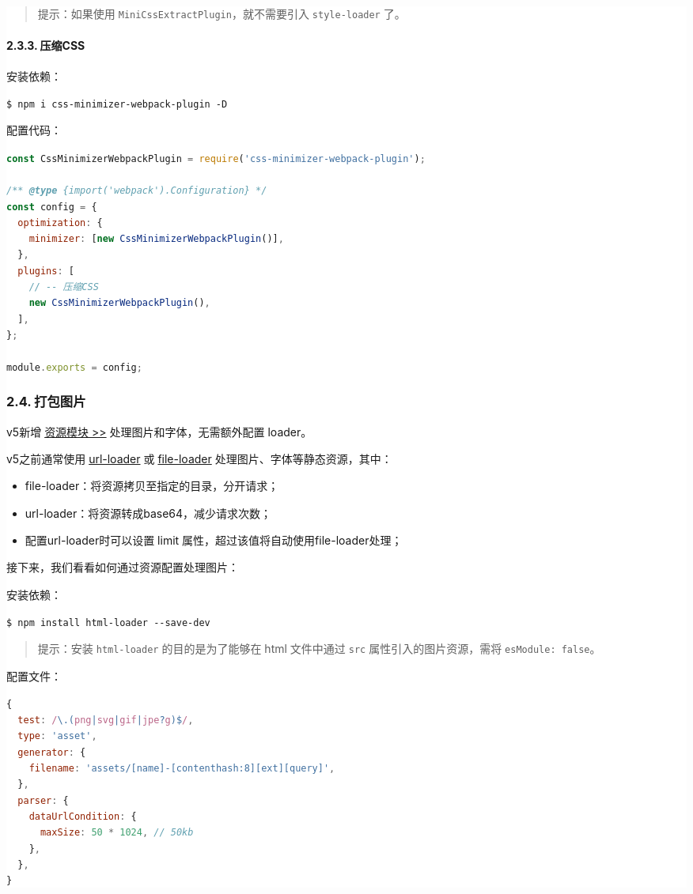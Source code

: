 > 提示：如果使用 `MiniCssExtractPlugin`，就不需要引入 `style-loader` 了。

#### 2.3.3. 压缩CSS

安装依赖：

```shell
$ npm i css-minimizer-webpack-plugin -D
```

配置代码：

```javascript
const CssMinimizerWebpackPlugin = require('css-minimizer-webpack-plugin');

/** @type {import('webpack').Configuration} */
const config = {
  optimization: {
    minimizer: [new CssMinimizerWebpackPlugin()],
  },
  plugins: [
    // -- 压缩CSS
    new CssMinimizerWebpackPlugin(),
  ],
};

module.exports = config;
```

### 2.4. 打包图片

v5新增 [资源模块 >>](https://webpack.docschina.org/guides/asset-modules/) 处理图片和字体，无需额外配置 loader。

v5之前通常使用 [url-loader](https://v4.webpack.js.org/loaders/url-loader/) 或 [file-loader](https://v4.webpack.js.org/loaders/file-loader/) 处理图片、字体等静态资源，其中：

- file-loader：将资源拷贝至指定的目录，分开请求；

- url-loader：将资源转成base64，减少请求次数；

- 配置url-loader时可以设置 limit 属性，超过该值将自动使用file-loader处理；

接下来，我们看看如何通过资源配置处理图片：

安装依赖：

```shell
$ npm install html-loader --save-dev
```

> 提示：安装 `html-loader` 的目的是为了能够在 html 文件中通过 `src` 属性引入的图片资源，需将 `esModule: false`。

配置文件：

```js
{
  test: /\.(png|svg|gif|jpe?g)$/,
  type: 'asset',
  generator: {
    filename: 'assets/[name]-[contenthash:8][ext][query]',
  },
  parser: {
    dataUrlCondition: {
      maxSize: 50 * 1024, // 50kb
    },
  },
}
```

